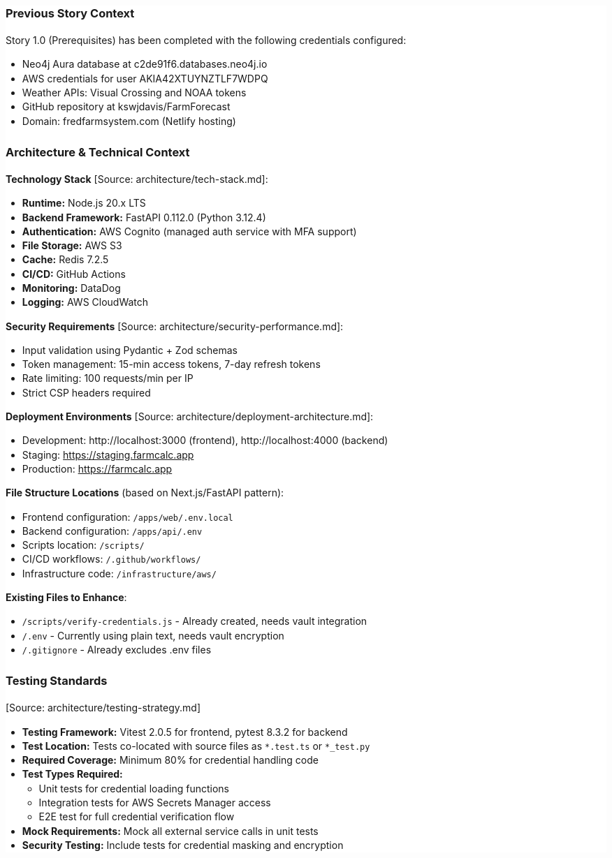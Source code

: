 ### Previous Story Context
Story 1.0 (Prerequisites) has been completed with the following credentials configured:
- Neo4j Aura database at c2de91f6.databases.neo4j.io
- AWS credentials for user AKIA42XTUYNZTLF7WDPQ
- Weather APIs: Visual Crossing and NOAA tokens
- GitHub repository at kswjdavis/FarmForecast
- Domain: fredfarmsystem.com (Netlify hosting)

### Architecture & Technical Context

**Technology Stack** [Source: architecture/tech-stack.md]:
- **Runtime:** Node.js 20.x LTS
- **Backend Framework:** FastAPI 0.112.0 (Python 3.12.4)
- **Authentication:** AWS Cognito (managed auth service with MFA support)
- **File Storage:** AWS S3
- **Cache:** Redis 7.2.5
- **CI/CD:** GitHub Actions
- **Monitoring:** DataDog
- **Logging:** AWS CloudWatch

**Security Requirements** [Source: architecture/security-performance.md]:
- Input validation using Pydantic + Zod schemas
- Token management: 15-min access tokens, 7-day refresh tokens
- Rate limiting: 100 requests/min per IP
- Strict CSP headers required

**Deployment Environments** [Source: architecture/deployment-architecture.md]:
- Development: http://localhost:3000 (frontend), http://localhost:4000 (backend)
- Staging: https://staging.farmcalc.app
- Production: https://farmcalc.app

**File Structure Locations** (based on Next.js/FastAPI pattern):
- Frontend configuration: `/apps/web/.env.local`
- Backend configuration: `/apps/api/.env`
- Scripts location: `/scripts/`
- CI/CD workflows: `/.github/workflows/`
- Infrastructure code: `/infrastructure/aws/`

**Existing Files to Enhance**:
- `/scripts/verify-credentials.js` - Already created, needs vault integration
- `/.env` - Currently using plain text, needs vault encryption
- `/.gitignore` - Already excludes .env files

### Testing Standards
[Source: architecture/testing-strategy.md]
- **Testing Framework:** Vitest 2.0.5 for frontend, pytest 8.3.2 for backend
- **Test Location:** Tests co-located with source files as `*.test.ts` or `*_test.py`
- **Required Coverage:** Minimum 80% for credential handling code
- **Test Types Required:**
  - Unit tests for credential loading functions
  - Integration tests for AWS Secrets Manager access
  - E2E test for full credential verification flow
- **Mock Requirements:** Mock all external service calls in unit tests
- **Security Testing:** Include tests for credential masking and encryption
